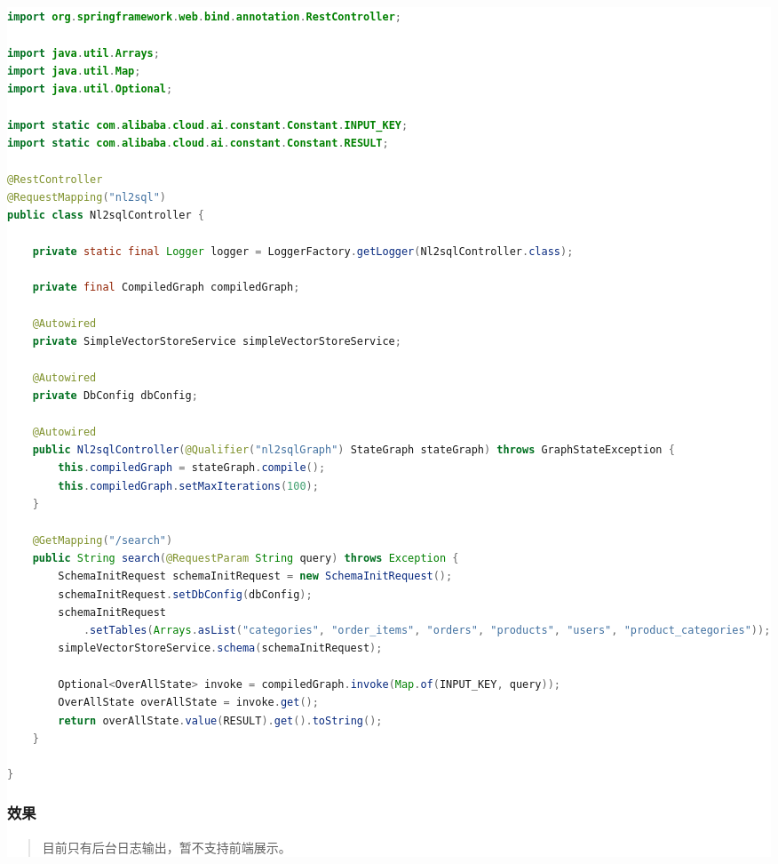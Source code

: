 ```java
import org.springframework.web.bind.annotation.RestController;

import java.util.Arrays;
import java.util.Map;
import java.util.Optional;

import static com.alibaba.cloud.ai.constant.Constant.INPUT_KEY;
import static com.alibaba.cloud.ai.constant.Constant.RESULT;

@RestController
@RequestMapping("nl2sql")
public class Nl2sqlController {

	private static final Logger logger = LoggerFactory.getLogger(Nl2sqlController.class);

	private final CompiledGraph compiledGraph;

	@Autowired
	private SimpleVectorStoreService simpleVectorStoreService;

	@Autowired
	private DbConfig dbConfig;

	@Autowired
	public Nl2sqlController(@Qualifier("nl2sqlGraph") StateGraph stateGraph) throws GraphStateException {
		this.compiledGraph = stateGraph.compile();
		this.compiledGraph.setMaxIterations(100);
	}

	@GetMapping("/search")
	public String search(@RequestParam String query) throws Exception {
		SchemaInitRequest schemaInitRequest = new SchemaInitRequest();
		schemaInitRequest.setDbConfig(dbConfig);
		schemaInitRequest
			.setTables(Arrays.asList("categories", "order_items", "orders", "products", "users", "product_categories"));
		simpleVectorStoreService.schema(schemaInitRequest);

		Optional<OverAllState> invoke = compiledGraph.invoke(Map.of(INPUT_KEY, query));
		OverAllState overAllState = invoke.get();
		return overAllState.value(RESULT).get().toString();
	}

}
```

### 效果

> 目前只有后台日志输出，暂不支持前端展示。
